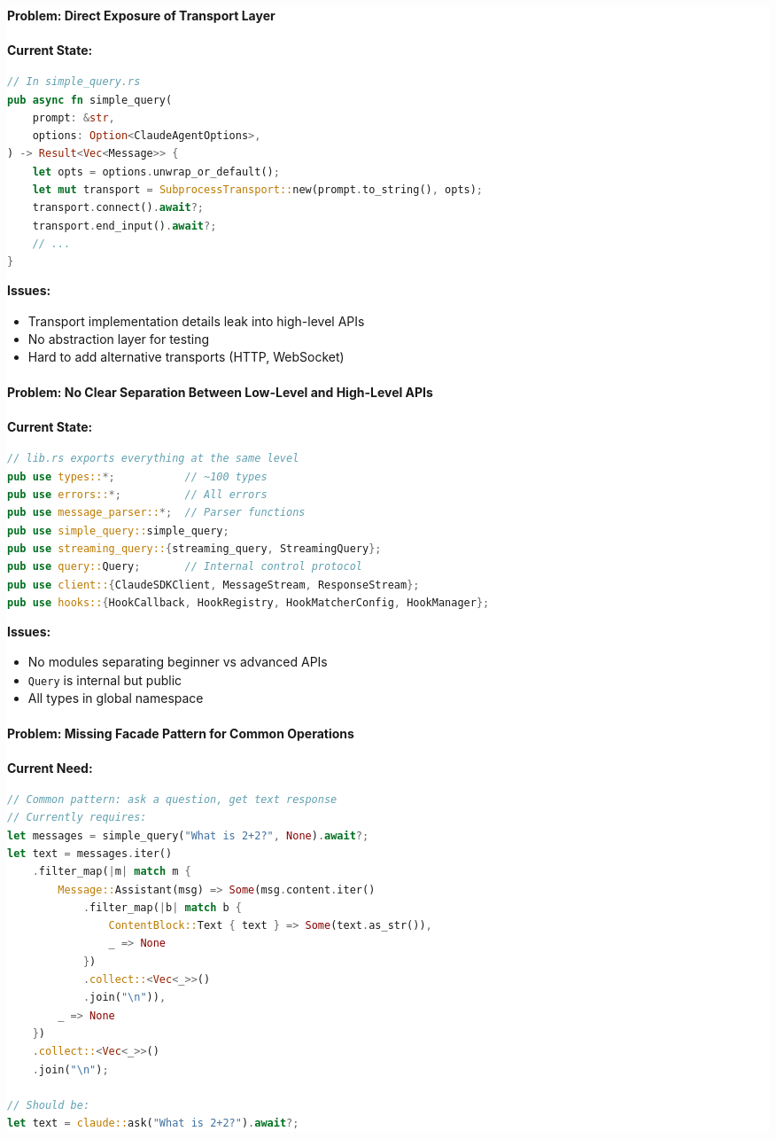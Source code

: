 #### Problem: Direct Exposure of Transport Layer

**Current State:**
```rust
// In simple_query.rs
pub async fn simple_query(
    prompt: &str,
    options: Option<ClaudeAgentOptions>,
) -> Result<Vec<Message>> {
    let opts = options.unwrap_or_default();
    let mut transport = SubprocessTransport::new(prompt.to_string(), opts);
    transport.connect().await?;
    transport.end_input().await?;
    // ...
}
```

**Issues:**
- Transport implementation details leak into high-level APIs
- No abstraction layer for testing
- Hard to add alternative transports (HTTP, WebSocket)

#### Problem: No Clear Separation Between Low-Level and High-Level APIs

**Current State:**
```rust
// lib.rs exports everything at the same level
pub use types::*;           // ~100 types
pub use errors::*;          // All errors
pub use message_parser::*;  // Parser functions
pub use simple_query::simple_query;
pub use streaming_query::{streaming_query, StreamingQuery};
pub use query::Query;       // Internal control protocol
pub use client::{ClaudeSDKClient, MessageStream, ResponseStream};
pub use hooks::{HookCallback, HookRegistry, HookMatcherConfig, HookManager};
```

**Issues:**
- No modules separating beginner vs advanced APIs
- `Query` is internal but public
- All types in global namespace

#### Problem: Missing Facade Pattern for Common Operations

**Current Need:**
```rust
// Common pattern: ask a question, get text response
// Currently requires:
let messages = simple_query("What is 2+2?", None).await?;
let text = messages.iter()
    .filter_map(|m| match m {
        Message::Assistant(msg) => Some(msg.content.iter()
            .filter_map(|b| match b {
                ContentBlock::Text { text } => Some(text.as_str()),
                _ => None
            })
            .collect::<Vec<_>>()
            .join("\n")),
        _ => None
    })
    .collect::<Vec<_>>()
    .join("\n");

// Should be:
let text = claude::ask("What is 2+2?").await?;
```